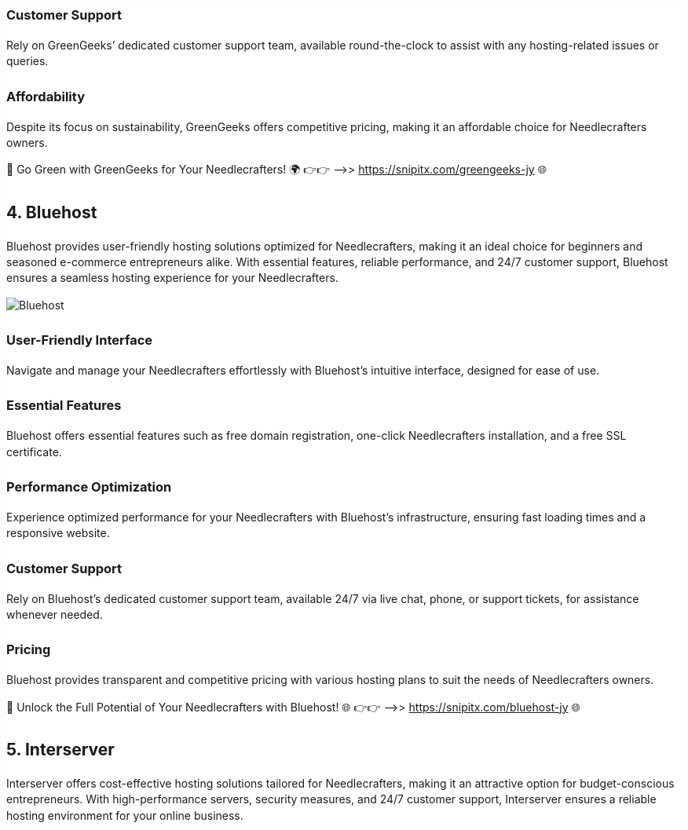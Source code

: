 ### Customer Support
Rely on GreenGeeks’ dedicated customer support team, available round-the-clock to assist with any hosting-related issues or queries.

### Affordability
Despite its focus on sustainability, GreenGeeks offers competitive pricing, making it an affordable choice for Needlecrafters owners.

🌿 Go Green with GreenGeeks for Your Needlecrafters! 🌍
👉👉 -->> https://snipitx.com/greengeeks-jy 🌐

## 4. Bluehost

Bluehost provides user-friendly hosting solutions optimized for Needlecrafters, making it an ideal choice for beginners and seasoned e-commerce entrepreneurs alike. With essential features, reliable performance, and 24/7 customer support, Bluehost ensures a seamless hosting experience for your Needlecrafters.

![Bluehost](https://i.imgur.com/PasFF9E.jpeg "Bluehost Hosting")

### User-Friendly Interface
Navigate and manage your Needlecrafters effortlessly with Bluehost’s intuitive interface, designed for ease of use.

### Essential Features
Bluehost offers essential features such as free domain registration, one-click Needlecrafters installation, and a free SSL certificate.

### Performance Optimization
Experience optimized performance for your Needlecrafters with Bluehost’s infrastructure, ensuring fast loading times and a responsive website.

### Customer Support
Rely on Bluehost’s dedicated customer support team, available 24/7 via live chat, phone, or support tickets, for assistance whenever needed.

### Pricing
Bluehost provides transparent and competitive pricing with various hosting plans to suit the needs of Needlecrafters owners.

🚀 Unlock the Full Potential of Your Needlecrafters with Bluehost! 🌐
👉👉 -->> https://snipitx.com/bluehost-jy 🌐

## 5. Interserver

Interserver offers cost-effective hosting solutions tailored for Needlecrafters, making it an attractive option for budget-conscious entrepreneurs. With high-performance servers, security measures, and 24/7 customer support, Interserver ensures a reliable hosting environment for your online business.

